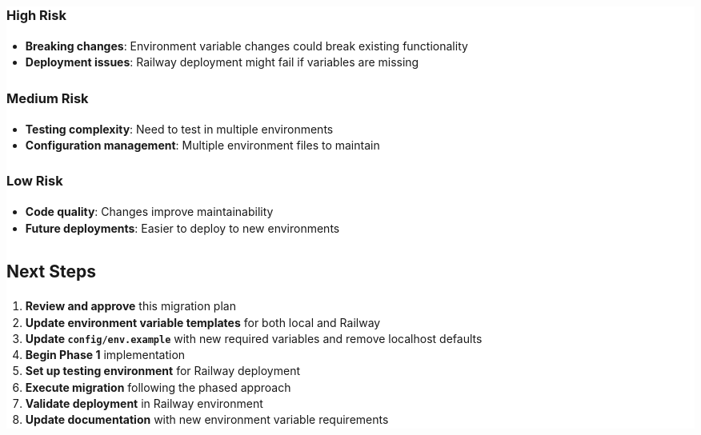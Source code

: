 ### High Risk
- **Breaking changes**: Environment variable changes could break existing functionality
- **Deployment issues**: Railway deployment might fail if variables are missing

### Medium Risk
- **Testing complexity**: Need to test in multiple environments
- **Configuration management**: Multiple environment files to maintain

### Low Risk
- **Code quality**: Changes improve maintainability
- **Future deployments**: Easier to deploy to new environments

## Next Steps

1. **Review and approve** this migration plan
2. **Update environment variable templates** for both local and Railway
3. **Update `config/env.example`** with new required variables and remove localhost defaults
4. **Begin Phase 1** implementation
5. **Set up testing environment** for Railway deployment
6. **Execute migration** following the phased approach
7. **Validate deployment** in Railway environment
8. **Update documentation** with new environment variable requirements
